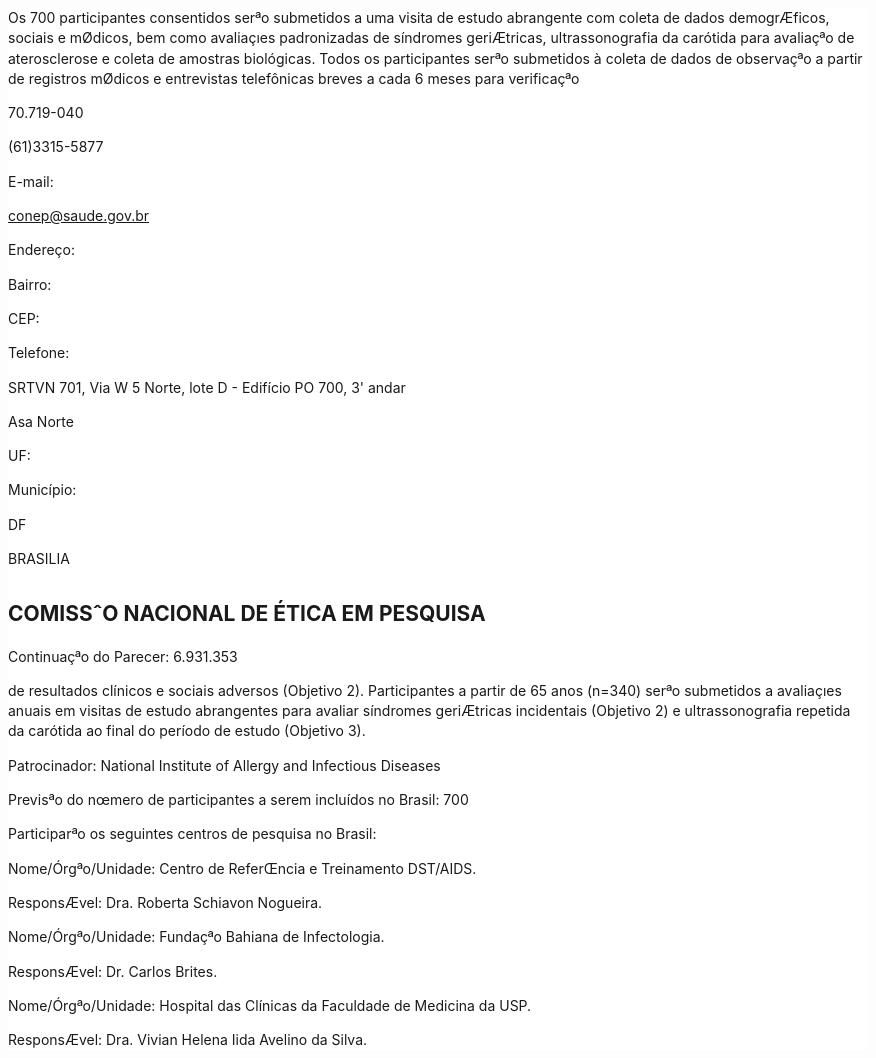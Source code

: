 Os 700 participantes consentidos serªo submetidos a uma visita de estudo abrangente com coleta de dados demogrÆficos, sociais  e  mØdicos,  bem  como  avaliaçıes  padronizadas  de  síndromes  geriÆtricas, ultrassonografia da carótida para avaliaçªo de aterosclerose e coleta de amostras biológicas. Todos os participantes serªo submetidos à coleta de dados de observaçªo a partir de registros mØdicos e entrevistas telefônicas breves a cada 6 meses para verificaçªo

70.719-040

(61)3315-5877

E-mail:

conep@saude.gov.br

Endereço:

Bairro:

CEP:

Telefone:

SRTVN 701, Via W 5 Norte, lote D - Edifício PO 700, 3' andar

Asa Norte

UF:

Município:

DF

BRASILIA

## COMISSˆO NACIONAL DE ÉTICA EM PESQUISA



Continuaçªo do Parecer: 6.931.353

de resultados clínicos e sociais adversos (Objetivo 2). Participantes a partir de 65 anos (n=340) serªo submetidos a avaliaçıes anuais em visitas de estudo abrangentes para avaliar síndromes geriÆtricas incidentais (Objetivo 2) e ultrassonografia repetida da carótida ao final do período de estudo (Objetivo 3).

Patrocinador: National Institute of Allergy and Infectious Diseases

Previsªo do nœmero de participantes a serem incluídos no Brasil: 700

Participarªo os seguintes centros de pesquisa no Brasil:

Nome/Órgªo/Unidade: Centro de ReferŒncia e Treinamento DST/AIDS.

ResponsÆvel: Dra. Roberta Schiavon Nogueira.

Nome/Órgªo/Unidade: Fundaçªo Bahiana de Infectologia.

ResponsÆvel: Dr. Carlos Brites.

Nome/Órgªo/Unidade: Hospital das Clínicas da Faculdade de Medicina da USP.

ResponsÆvel: Dra. Vivian Helena Iida Avelino da Silva.
